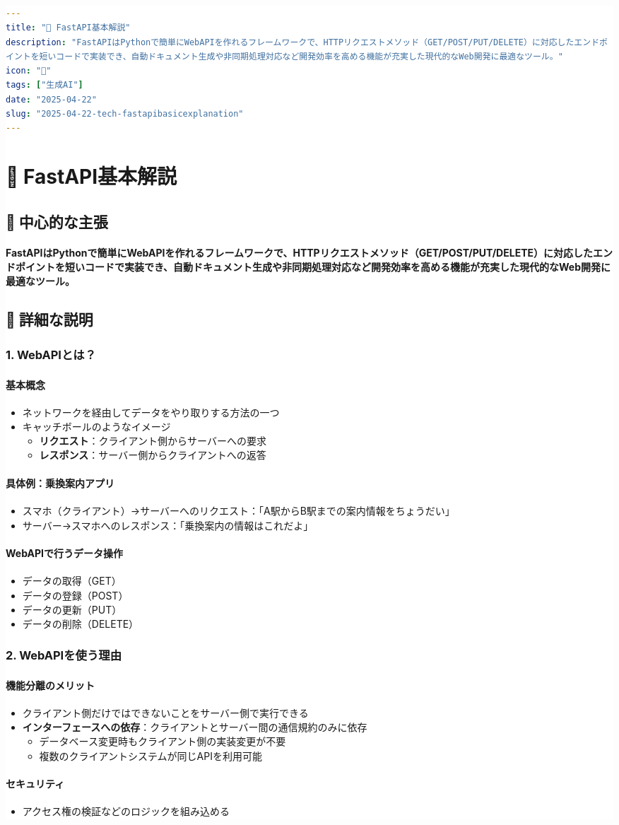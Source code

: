 ```yaml
---
title: "🚀 FastAPI基本解説"
description: "FastAPIはPythonで簡単にWebAPIを作れるフレームワークで、HTTPリクエストメソッド（GET/POST/PUT/DELETE）に対応したエンドポイントを短いコードで実装でき、自動ドキュメント生成や非同期処理対応など開発効率を高める機能が充実した現代的なWeb開発に最適なツール。"
icon: "📝"
tags: ["生成AI"]
date: "2025-04-22"
slug: "2025-04-22-tech-fastapibasicexplanation"
---
```


# 🚀 FastAPI基本解説

## 🎯 中心的な主張
**FastAPIはPythonで簡単にWebAPIを作れるフレームワークで、HTTPリクエストメソッド（GET/POST/PUT/DELETE）に対応したエンドポイントを短いコードで実装でき、自動ドキュメント生成や非同期処理対応など開発効率を高める機能が充実した現代的なWeb開発に最適なツール。**

## 📖 詳細な説明

### 1. WebAPIとは？

#### 基本概念
- ネットワークを経由してデータをやり取りする方法の一つ
- キャッチボールのようなイメージ
  - **リクエスト**：クライアント側からサーバーへの要求
  - **レスポンス**：サーバー側からクライアントへの返答

#### 具体例：乗換案内アプリ
- スマホ（クライアント）→サーバーへのリクエスト：「A駅からB駅までの案内情報をちょうだい」
- サーバー→スマホへのレスポンス：「乗換案内の情報はこれだよ」

#### WebAPIで行うデータ操作
- データの取得（GET）
- データの登録（POST）
- データの更新（PUT）
- データの削除（DELETE）

### 2. WebAPIを使う理由

#### 機能分離のメリット
- クライアント側だけではできないことをサーバー側で実行できる
- **インターフェースへの依存**：クライアントとサーバー間の通信規約のみに依存
  - データベース変更時もクライアント側の実装変更が不要
  - 複数のクライアントシステムが同じAPIを利用可能

#### セキュリティ
- アクセス権の検証などのロジックを組み込める
